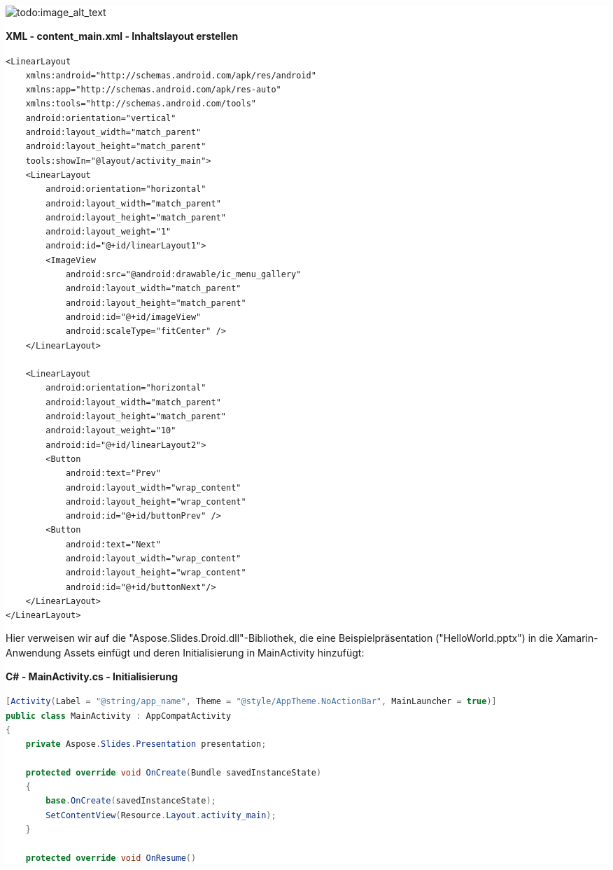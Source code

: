 ![todo:image_alt_text](https://lh3.googleusercontent.com/rX9leIvYTVzQa0YAMj_jPUPs-c9_HwGPZUfR5A3FLiTk0-qzUQ29FfM4hammUVXbbw_Ly0LwEM_VnaI6vslEEMcVlEwVMem0LTiX5kYsA4lxtiHrvXfDPruWPOGU1YKDYSWcNM54)

**XML - content_main.xml - Inhaltslayout erstellen**
```
<LinearLayout
    xmlns:android="http://schemas.android.com/apk/res/android"
    xmlns:app="http://schemas.android.com/apk/res-auto"
    xmlns:tools="http://schemas.android.com/tools"
    android:orientation="vertical"
    android:layout_width="match_parent"
    android:layout_height="match_parent"
    tools:showIn="@layout/activity_main">
    <LinearLayout
        android:orientation="horizontal"
        android:layout_width="match_parent"
        android:layout_height="match_parent"
        android:layout_weight="1"
        android:id="@+id/linearLayout1">
        <ImageView
            android:src="@android:drawable/ic_menu_gallery"
            android:layout_width="match_parent"
            android:layout_height="match_parent"
            android:id="@+id/imageView"
            android:scaleType="fitCenter" />
    </LinearLayout>

    <LinearLayout
        android:orientation="horizontal"
        android:layout_width="match_parent"
        android:layout_height="match_parent"
        android:layout_weight="10"
        android:id="@+id/linearLayout2">
        <Button
            android:text="Prev"
            android:layout_width="wrap_content"
            android:layout_height="wrap_content"
            android:id="@+id/buttonPrev" />
        <Button
            android:text="Next"
            android:layout_width="wrap_content"
            android:layout_height="wrap_content"
            android:id="@+id/buttonNext"/>
    </LinearLayout>
</LinearLayout>
```

Hier verweisen wir auf die "Aspose.Slides.Droid.dll"-Bibliothek, die eine Beispielpräsentation ("HelloWorld.pptx") in die Xamarin-Anwendung Assets einfügt und deren Initialisierung in MainActivity hinzufügt:

**C# - MainActivity.cs - Initialisierung**

```csharp
[Activity(Label = "@string/app_name", Theme = "@style/AppTheme.NoActionBar", MainLauncher = true)]
public class MainActivity : AppCompatActivity
{
    private Aspose.Slides.Presentation presentation;

    protected override void OnCreate(Bundle savedInstanceState)
    {
        base.OnCreate(savedInstanceState);
        SetContentView(Resource.Layout.activity_main);
    }

    protected override void OnResume()
```
